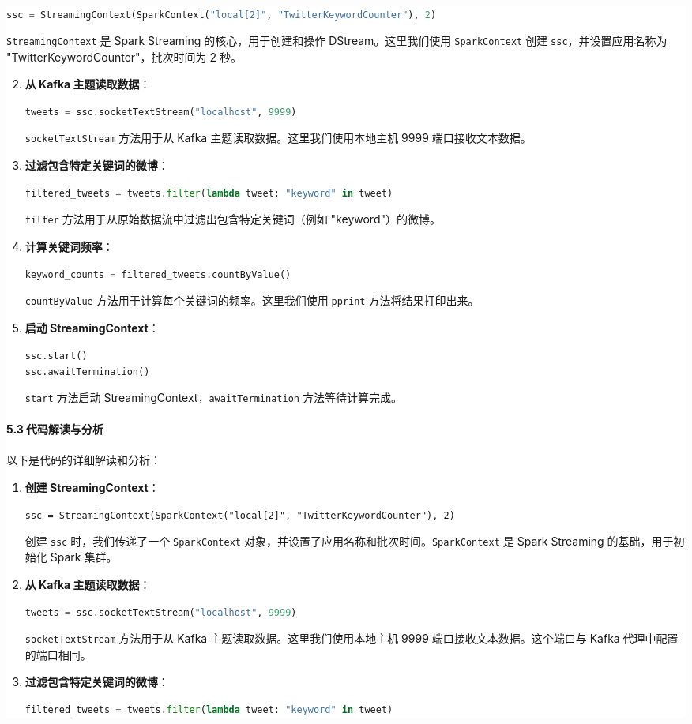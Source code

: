    ```python
   ssc = StreamingContext(SparkContext("local[2]", "TwitterKeywordCounter"), 2)
   ```

   `StreamingContext` 是 Spark Streaming 的核心，用于创建和操作 DStream。这里我们使用 `SparkContext` 创建 `ssc`，并设置应用名称为 "TwitterKeywordCounter"，批次时间为 2 秒。

2. **从 Kafka 主题读取数据**：

   ```python
   tweets = ssc.socketTextStream("localhost", 9999)
   ```

   `socketTextStream` 方法用于从 Kafka 主题读取数据。这里我们使用本地主机 9999 端口接收文本数据。

3. **过滤包含特定关键词的微博**：

   ```python
   filtered_tweets = tweets.filter(lambda tweet: "keyword" in tweet)
   ```

   `filter` 方法用于从原始数据流中过滤出包含特定关键词（例如 "keyword"）的微博。

4. **计算关键词频率**：

   ```python
   keyword_counts = filtered_tweets.countByValue()
   ```

   `countByValue` 方法用于计算每个关键词的频率。这里我们使用 `pprint` 方法将结果打印出来。

5. **启动 StreamingContext**：

   ```python
   ssc.start()
   ssc.awaitTermination()
   ```

   `start` 方法启动 StreamingContext，`awaitTermination` 方法等待计算完成。

#### 5.3 代码解读与分析

以下是代码的详细解读和分析：

1. **创建 StreamingContext**：
   
   `ssc = StreamingContext(SparkContext("local[2]", "TwitterKeywordCounter"), 2)`

   创建 `ssc` 时，我们传递了一个 `SparkContext` 对象，并设置了应用名称和批次时间。`SparkContext` 是 Spark Streaming 的基础，用于初始化 Spark 集群。

2. **从 Kafka 主题读取数据**：

   ```python
   tweets = ssc.socketTextStream("localhost", 9999)
   ```

   `socketTextStream` 方法用于从 Kafka 主题读取数据。这里我们使用本地主机 9999 端口接收文本数据。这个端口与 Kafka 代理中配置的端口相同。

3. **过滤包含特定关键词的微博**：

   ```python
   filtered_tweets = tweets.filter(lambda tweet: "keyword" in tweet)
   ```
